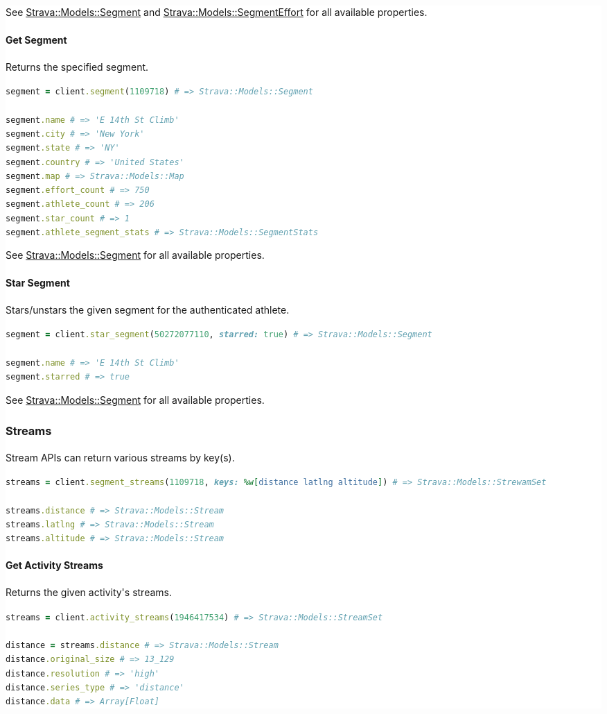 See [Strava::Models::Segment](lib/strava/models/segment.rb) and [Strava::Models::SegmentEffort](lib/strava/models/segment_effort.rb) for all available properties.

#### Get Segment

Returns the specified segment.

```ruby
segment = client.segment(1109718) # => Strava::Models::Segment

segment.name # => 'E 14th St Climb'
segment.city # => 'New York'
segment.state # => 'NY'
segment.country # => 'United States'
segment.map # => Strava::Models::Map
segment.effort_count # => 750
segment.athlete_count # => 206
segment.star_count # => 1
segment.athlete_segment_stats # => Strava::Models::SegmentStats
```

See [Strava::Models::Segment](lib/strava/models/segment.rb) for all available properties.

#### Star Segment

Stars/unstars the given segment for the authenticated athlete.

```ruby
segment = client.star_segment(50272077110, starred: true) # => Strava::Models::Segment

segment.name # => 'E 14th St Climb'
segment.starred # => true
```

See [Strava::Models::Segment](lib/strava/models/segment.rb) for all available properties.

### Streams

Stream APIs can return various streams by key(s).

```ruby
streams = client.segment_streams(1109718, keys: %w[distance latlng altitude]) # => Strava::Models::StrewamSet

streams.distance # => Strava::Models::Stream
streams.latlng # => Strava::Models::Stream
streams.altitude # => Strava::Models::Stream
```

#### Get Activity Streams

Returns the given activity's streams.

```ruby
streams = client.activity_streams(1946417534) # => Strava::Models::StreamSet

distance = streams.distance # => Strava::Models::Stream
distance.original_size # => 13_129
distance.resolution # => 'high'
distance.series_type # => 'distance'
distance.data # => Array[Float]
```
